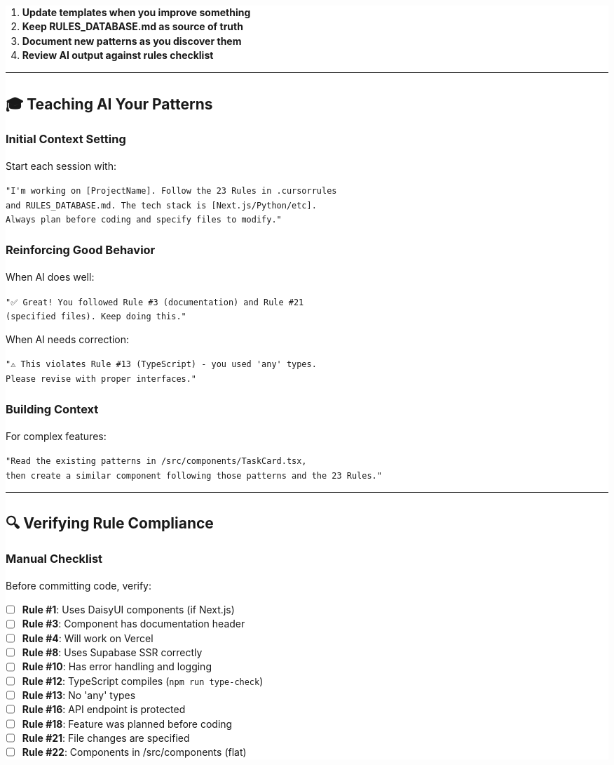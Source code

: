 1. **Update templates when you improve something**
2. **Keep RULES_DATABASE.md as source of truth**
3. **Document new patterns as you discover them**
4. **Review AI output against rules checklist**

---

## 🎓 Teaching AI Your Patterns

### Initial Context Setting

Start each session with:

```
"I'm working on [ProjectName]. Follow the 23 Rules in .cursorrules
and RULES_DATABASE.md. The tech stack is [Next.js/Python/etc].
Always plan before coding and specify files to modify."
```

### Reinforcing Good Behavior

When AI does well:

```
"✅ Great! You followed Rule #3 (documentation) and Rule #21
(specified files). Keep doing this."
```

When AI needs correction:

```
"⚠️ This violates Rule #13 (TypeScript) - you used 'any' types.
Please revise with proper interfaces."
```

### Building Context

For complex features:

```
"Read the existing patterns in /src/components/TaskCard.tsx,
then create a similar component following those patterns and the 23 Rules."
```

---

## 🔍 Verifying Rule Compliance

### Manual Checklist

Before committing code, verify:

- [ ] **Rule #1**: Uses DaisyUI components (if Next.js)
- [ ] **Rule #3**: Component has documentation header
- [ ] **Rule #4**: Will work on Vercel
- [ ] **Rule #8**: Uses Supabase SSR correctly
- [ ] **Rule #10**: Has error handling and logging
- [ ] **Rule #12**: TypeScript compiles (`npm run type-check`)
- [ ] **Rule #13**: No 'any' types
- [ ] **Rule #16**: API endpoint is protected
- [ ] **Rule #18**: Feature was planned before coding
- [ ] **Rule #21**: File changes are specified
- [ ] **Rule #22**: Components in /src/components (flat)
